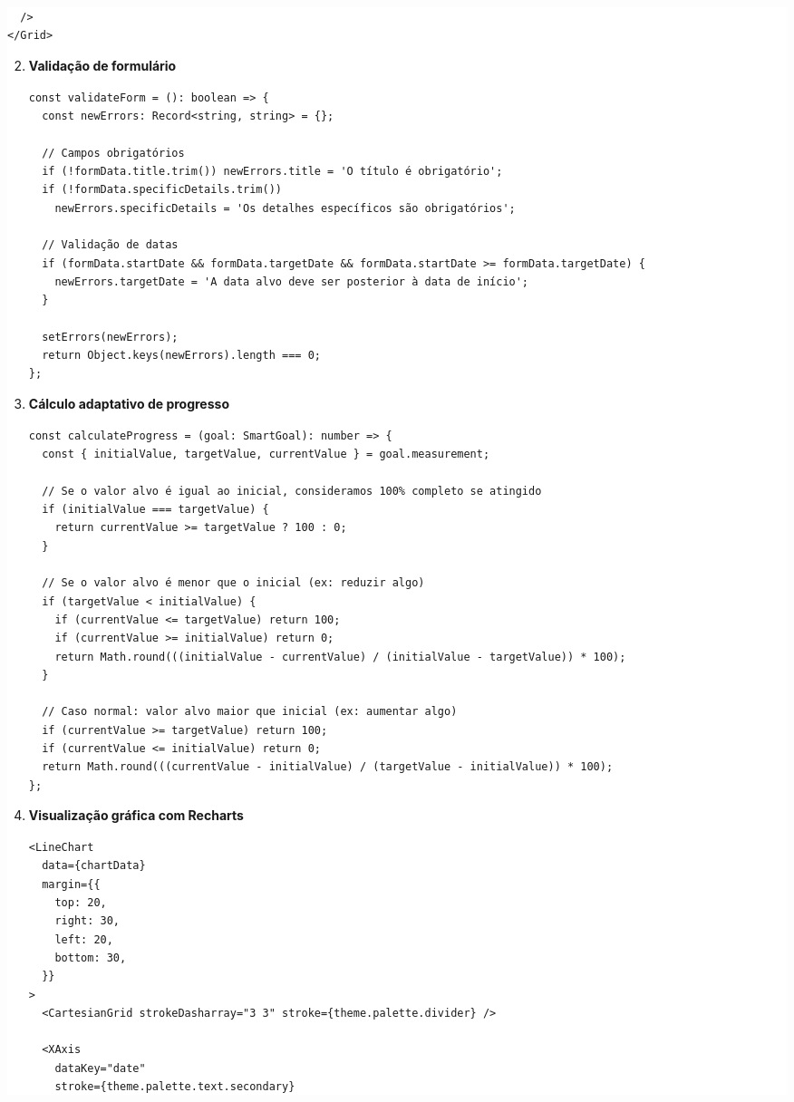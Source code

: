    ```tsx
     />
   </Grid>
   ```

2. **Validação de formulário**

   ```tsx
   const validateForm = (): boolean => {
     const newErrors: Record<string, string> = {};

     // Campos obrigatórios
     if (!formData.title.trim()) newErrors.title = 'O título é obrigatório';
     if (!formData.specificDetails.trim())
       newErrors.specificDetails = 'Os detalhes específicos são obrigatórios';

     // Validação de datas
     if (formData.startDate && formData.targetDate && formData.startDate >= formData.targetDate) {
       newErrors.targetDate = 'A data alvo deve ser posterior à data de início';
     }

     setErrors(newErrors);
     return Object.keys(newErrors).length === 0;
   };
   ```

3. **Cálculo adaptativo de progresso**

   ```tsx
   const calculateProgress = (goal: SmartGoal): number => {
     const { initialValue, targetValue, currentValue } = goal.measurement;

     // Se o valor alvo é igual ao inicial, consideramos 100% completo se atingido
     if (initialValue === targetValue) {
       return currentValue >= targetValue ? 100 : 0;
     }

     // Se o valor alvo é menor que o inicial (ex: reduzir algo)
     if (targetValue < initialValue) {
       if (currentValue <= targetValue) return 100;
       if (currentValue >= initialValue) return 0;
       return Math.round(((initialValue - currentValue) / (initialValue - targetValue)) * 100);
     }

     // Caso normal: valor alvo maior que inicial (ex: aumentar algo)
     if (currentValue >= targetValue) return 100;
     if (currentValue <= initialValue) return 0;
     return Math.round(((currentValue - initialValue) / (targetValue - initialValue)) * 100);
   };
   ```

4. **Visualização gráfica com Recharts**

   ```tsx
   <LineChart
     data={chartData}
     margin={{
       top: 20,
       right: 30,
       left: 20,
       bottom: 30,
     }}
   >
     <CartesianGrid strokeDasharray="3 3" stroke={theme.palette.divider} />

     <XAxis
       dataKey="date"
       stroke={theme.palette.text.secondary}
   ```
